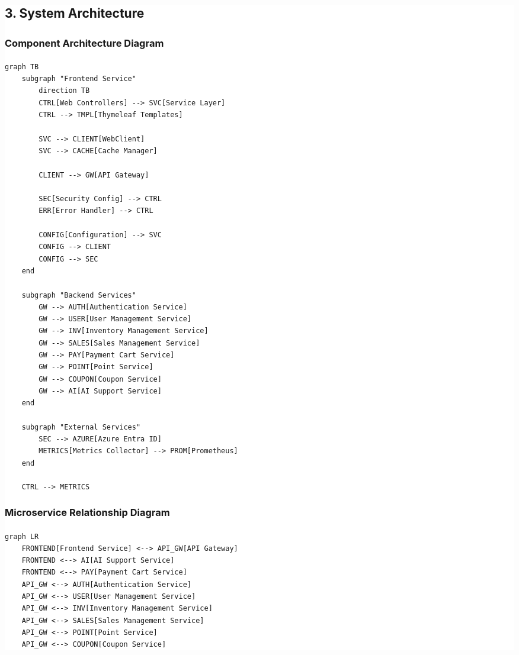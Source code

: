 ## 3. System Architecture

### Component Architecture Diagram

```mermaid
graph TB
    subgraph "Frontend Service"
        direction TB
        CTRL[Web Controllers] --> SVC[Service Layer]
        CTRL --> TMPL[Thymeleaf Templates]
        
        SVC --> CLIENT[WebClient]
        SVC --> CACHE[Cache Manager]
        
        CLIENT --> GW[API Gateway]
        
        SEC[Security Config] --> CTRL
        ERR[Error Handler] --> CTRL
        
        CONFIG[Configuration] --> SVC
        CONFIG --> CLIENT
        CONFIG --> SEC
    end
    
    subgraph "Backend Services"
        GW --> AUTH[Authentication Service]
        GW --> USER[User Management Service]
        GW --> INV[Inventory Management Service]
        GW --> SALES[Sales Management Service]
        GW --> PAY[Payment Cart Service]
        GW --> POINT[Point Service]
        GW --> COUPON[Coupon Service]
        GW --> AI[AI Support Service]
    end
    
    subgraph "External Services"
        SEC --> AZURE[Azure Entra ID]
        METRICS[Metrics Collector] --> PROM[Prometheus]
    end
    
    CTRL --> METRICS
```

### Microservice Relationship Diagram

```mermaid
graph LR
    FRONTEND[Frontend Service] <--> API_GW[API Gateway]
    FRONTEND <--> AI[AI Support Service]
    FRONTEND <--> PAY[Payment Cart Service]
    API_GW <--> AUTH[Authentication Service]
    API_GW <--> USER[User Management Service]
    API_GW <--> INV[Inventory Management Service]
    API_GW <--> SALES[Sales Management Service]
    API_GW <--> POINT[Point Service]
    API_GW <--> COUPON[Coupon Service]
```
